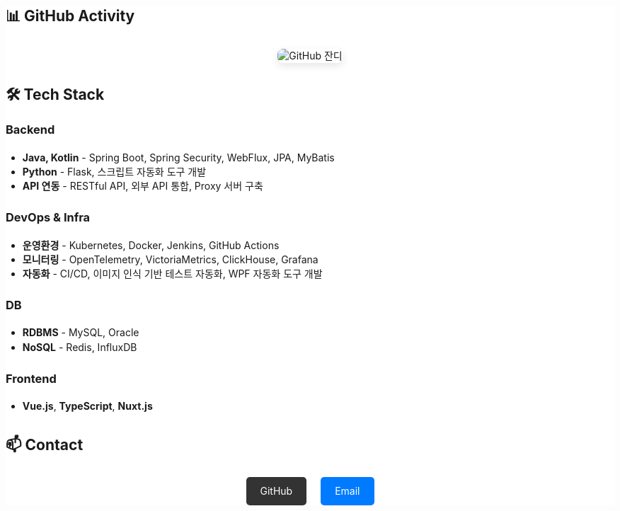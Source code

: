 ## 📊 GitHub Activity

<div style="text-align: center; margin: 30px 0;">
  <img src="https://ghchart.rshah.org/smc5720" 
       alt="GitHub 잔디" 
       style="width: 100%; max-width: 800px; height: auto; border-radius: 8px; box-shadow: 0 4px 12px rgba(0,0,0,0.1);" />
</div>

## 🛠️ Tech Stack

### Backend
- **Java, Kotlin** - Spring Boot, Spring Security, WebFlux, JPA, MyBatis
- **Python** - Flask, 스크립트 자동화 도구 개발
- **API 연동** - RESTful API, 외부 API 통합, Proxy 서버 구축

### DevOps & Infra
- **운영환경** - Kubernetes, Docker, Jenkins, GitHub Actions
- **모니터링** - OpenTelemetry, VictoriaMetrics, ClickHouse, Grafana
- **자동화** - CI/CD, 이미지 인식 기반 테스트 자동화, WPF 자동화 도구 개발

### DB
- **RDBMS** - MySQL, Oracle
- **NoSQL** - Redis, InfluxDB

### Frontend
- **Vue.js**, **TypeScript**, **Nuxt.js**

## 📫 Contact

<div style="display: flex; justify-content: center; gap: 20px; margin: 30px 0;">
  <a href="https://github.com/smc5720" target="_blank" style="text-decoration: none; padding: 10px 20px; background: #333; color: white; border-radius: 5px; transition: background 0.3s;">
    <i class="fab fa-github"></i> GitHub
  </a>
  <a href="mailto:your-email@example.com" style="text-decoration: none; padding: 10px 20px; background: #007bff; color: white; border-radius: 5px; transition: background 0.3s;">
    <i class="fas fa-envelope"></i> Email
  </a>
</div>